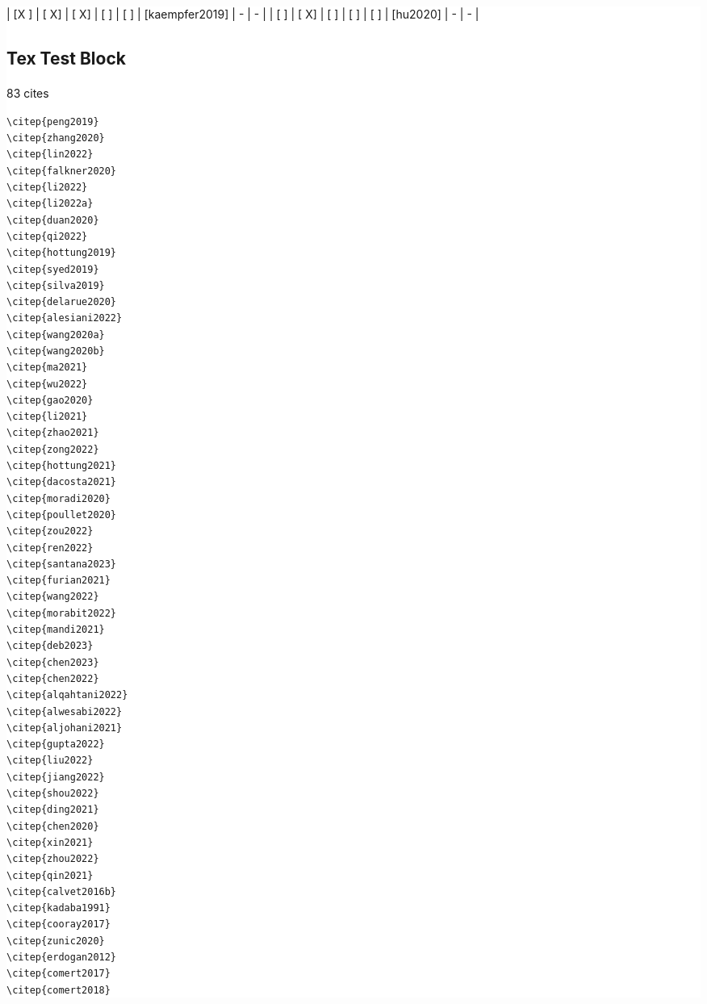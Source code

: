 | [X ]  | [ X] | [ X]  | [ ]     | [ ]     | [kaempfer2019]    | -                                                                                            | -                                                                                                                |
| [ ]   | [ X] | [ ]   | [ ]     | [ ]     | [hu2020]          | -                                                                                            | -                                                                                                                |



## Tex Test Block

83 cites
```
\citep{peng2019}
\citep{zhang2020}
\citep{lin2022}
\citep{falkner2020}
\citep{li2022}
\citep{li2022a}
\citep{duan2020}
\citep{qi2022}
\citep{hottung2019}
\citep{syed2019}
\citep{silva2019}
\citep{delarue2020}
\citep{alesiani2022}
\citep{wang2020a}
\citep{wang2020b}
\citep{ma2021}
\citep{wu2022}
\citep{gao2020}
\citep{li2021}
\citep{zhao2021}
\citep{zong2022}
\citep{hottung2021}
\citep{dacosta2021}
\citep{moradi2020}
\citep{poullet2020}
\citep{zou2022}
\citep{ren2022}
\citep{santana2023}
\citep{furian2021}
\citep{wang2022}
\citep{morabit2022}
\citep{mandi2021}
\citep{deb2023}
\citep{chen2023}
\citep{chen2022}
\citep{alqahtani2022}
\citep{alwesabi2022}
\citep{aljohani2021}
\citep{gupta2022}
\citep{liu2022}
\citep{jiang2022}
\citep{shou2022}
\citep{ding2021}
\citep{chen2020}
\citep{xin2021}
\citep{zhou2022}
\citep{qin2021}
\citep{calvet2016b}
\citep{kadaba1991}
\citep{cooray2017}
\citep{zunic2020}
\citep{erdogan2012}
\citep{comert2017}
\citep{comert2018}
```